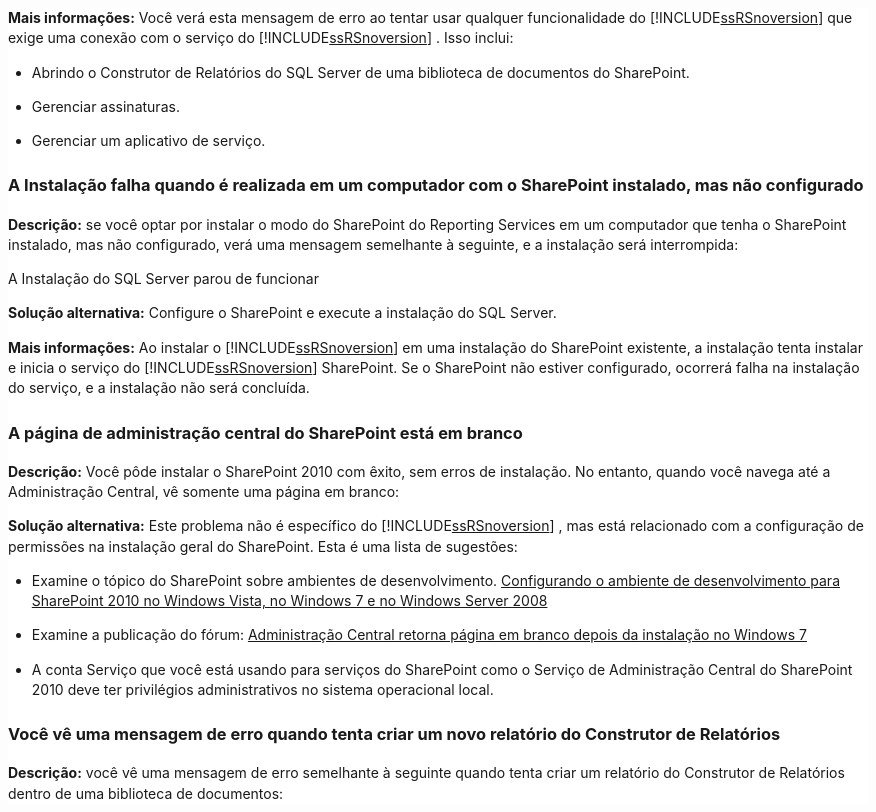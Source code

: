  **Mais informações:** Você verá esta mensagem de erro ao tentar usar qualquer funcionalidade do [!INCLUDE[ssRSnoversion](../../includes/ssrsnoversion-md.md)] que exige uma conexão com o serviço do [!INCLUDE[ssRSnoversion](../../includes/ssrsnoversion-md.md)] . Isso inclui:  
  
-   Abrindo o Construtor de Relatórios do SQL Server de uma biblioteca de documentos do SharePoint.  
  
-   Gerenciar assinaturas.  
  
-   Gerenciar um aplicativo de serviço.  
  
###  <a name="setup-fails-on-a-computer-with-sharepoint-installed-but-it-is-not-configured"></a><a name="bkmk_sharepoint_not_confiugred"></a> A Instalação falha quando é realizada em um computador com o SharePoint instalado, mas não configurado  
 **Descrição:** se você optar por instalar o modo do SharePoint do Reporting Services em um computador que tenha o SharePoint instalado, mas não configurado, verá uma mensagem semelhante à seguinte, e a instalação será interrompida:  
  
 A Instalação do SQL Server parou de funcionar  
  
 **Solução alternativa:** Configure o SharePoint e execute a instalação do SQL Server.  
  
 **Mais informações:** Ao instalar o [!INCLUDE[ssRSnoversion](../../includes/ssrsnoversion-md.md)] em uma instalação do SharePoint existente, a instalação tenta instalar e inicia o serviço do [!INCLUDE[ssRSnoversion](../../includes/ssrsnoversion-md.md)] SharePoint. Se o SharePoint não estiver configurado, ocorrerá falha na instalação do serviço, e a instalação não será concluída.  
  
###  <a name="sharepoint-central-administration-page-is-blank"></a><a name="bkmk_central_admin_blank"></a>A página de administração central do SharePoint está em branco  
 **Descrição:** Você pôde instalar o SharePoint 2010 com êxito, sem erros de instalação. No entanto, quando você navega até a Administração Central, vê somente uma página em branco:  
  
 **Solução alternativa:** Este problema não é específico do [!INCLUDE[ssRSnoversion](../../includes/ssrsnoversion-md.md)] , mas está relacionado com a configuração de permissões na instalação geral do SharePoint. Esta é uma lista de sugestões:  
  
-   Examine o tópico do SharePoint sobre ambientes de desenvolvimento. [Configurando o ambiente de desenvolvimento para SharePoint 2010 no Windows Vista, no Windows 7 e no Windows Server 2008](https://msdn.microsoft.com/library/ee554869\(office.14\).aspx)  
  
-   Examine a publicação do fórum: [Administração Central retorna página em branco depois da instalação no Windows 7](https://social.technet.microsoft.com/Forums/en/sharepoint2010setup/thread/a422a3c8-39f6-4b9e-988a-4c4d1e745694)  
  
-   A conta Serviço que você está usando para serviços do SharePoint como o Serviço de Administração Central do SharePoint 2010 deve ter privilégios administrativos no sistema operacional local.  
  
###  <a name="you-see-an-error-message-when-you-try-to-create-a-new-report-builder-report"></a><a name="bkmk_reportbuilder_newreport_error"></a> Você vê uma mensagem de erro quando tenta criar um novo relatório do Construtor de Relatórios  
 **Descrição:** você vê uma mensagem de erro semelhante à seguinte quando tenta criar um relatório do Construtor de Relatórios dentro de uma biblioteca de documentos:  
  
